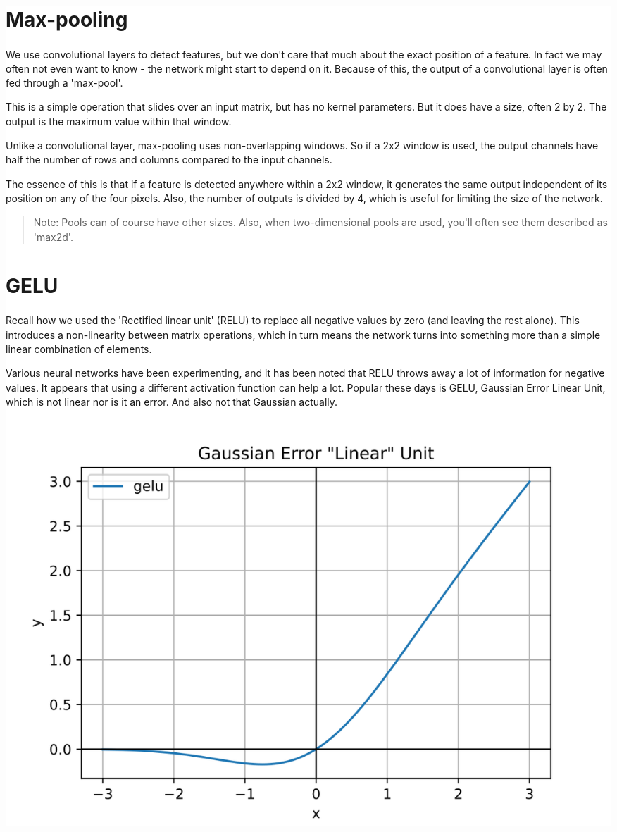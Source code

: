 # Max-pooling
We use convolutional layers to detect features, but we don't care that much about the exact position of a feature. In fact we may often not even want to know - the network might start to depend on it. Because of this, the output of a convolutional layer is often fed through a 'max-pool'.

This is a simple operation that slides over an input matrix, but has no kernel parameters. But it does have a size, often 2 by 2. The output is the maximum value within that window. 

Unlike a convolutional layer, max-pooling uses non-overlapping windows. So if a 2x2 window is used, the output channels have half the number of rows and columns compared to the input channels.

The essence of this is that if a feature is detected anywhere within a 2x2 window, it generates the same output independent of its position on any of the four pixels. Also, the number of outputs is divided by 4, which is useful for limiting the size of the network.

> Note: Pools can of course have other sizes. Also, when two-dimensional pools are used, you'll often see them described as 'max2d'.

# GELU
Recall how we used the 'Rectified linear unit' (RELU) to replace all negative values by zero (and leaving the rest alone). This introduces a non-linearity between matrix operations, which in turn means the network turns into something more than a simple linear combination of elements.

Various neural networks have been experimenting, and it has been noted that RELU throws away a lot of information for negative values. It appears that using a different activation function can help a lot. Popular these days is GELU, Gaussian Error Linear Unit, which is not linear nor is it an error. And also not that Gaussian actually.

<center>

![](./gelu.svg)
<p></p>
